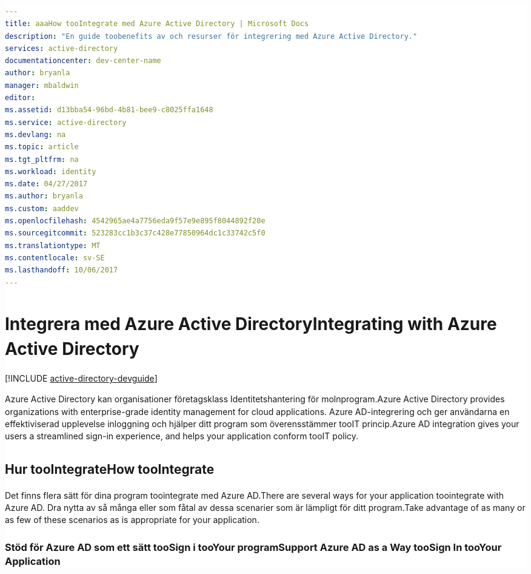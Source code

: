 ```yaml
---
title: aaaHow tooIntegrate med Azure Active Directory | Microsoft Docs
description: "En guide toobenefits av och resurser för integrering med Azure Active Directory."
services: active-directory
documentationcenter: dev-center-name
author: bryanla
manager: mbaldwin
editor: 
ms.assetid: d13bba54-96bd-4b81-bee9-c8025ffa1648
ms.service: active-directory
ms.devlang: na
ms.topic: article
ms.tgt_pltfrm: na
ms.workload: identity
ms.date: 04/27/2017
ms.author: bryanla
ms.custom: aaddev
ms.openlocfilehash: 4542965ae4a7756eda9f57e9e895f8044892f20e
ms.sourcegitcommit: 523283cc1b3c37c428e77850964dc1c33742c5f0
ms.translationtype: MT
ms.contentlocale: sv-SE
ms.lasthandoff: 10/06/2017
---
```

# <a name="integrating-with-azure-active-directory"></a><span data-ttu-id="f1142-103">Integrera med Azure Active Directory</span><span class="sxs-lookup"><span data-stu-id="f1142-103">Integrating with Azure Active Directory</span></span>
[!INCLUDE [active-directory-devguide](../../../includes/active-directory-devguide.md)]

<span data-ttu-id="f1142-104">Azure Active Directory kan organisationer företagsklass Identitetshantering för molnprogram.</span><span class="sxs-lookup"><span data-stu-id="f1142-104">Azure Active Directory provides organizations with enterprise-grade identity management for cloud applications.</span></span>  <span data-ttu-id="f1142-105">Azure AD-integrering och ger användarna en effektiviserad upplevelse inloggning och hjälper ditt program som överensstämmer tooIT princip.</span><span class="sxs-lookup"><span data-stu-id="f1142-105">Azure AD integration gives your users a streamlined sign-in experience, and helps your application conform tooIT policy.</span></span>

## <a name="how-toointegrate"></a><span data-ttu-id="f1142-106">Hur tooIntegrate</span><span class="sxs-lookup"><span data-stu-id="f1142-106">How tooIntegrate</span></span>
<span data-ttu-id="f1142-107">Det finns flera sätt för dina program toointegrate med Azure AD.</span><span class="sxs-lookup"><span data-stu-id="f1142-107">There are several ways for your application toointegrate with Azure AD.</span></span>  <span data-ttu-id="f1142-108">Dra nytta av så många eller som fåtal av dessa scenarier som är lämpligt för ditt program.</span><span class="sxs-lookup"><span data-stu-id="f1142-108">Take advantage of as many or as few of these scenarios as is appropriate for your application.</span></span>

### <a name="support-azure-ad-as-a-way-toosign-in-tooyour-application"></a><span data-ttu-id="f1142-109">Stöd för Azure AD som ett sätt tooSign i tooYour program</span><span class="sxs-lookup"><span data-stu-id="f1142-109">Support Azure AD as a Way tooSign In tooYour Application</span></span>